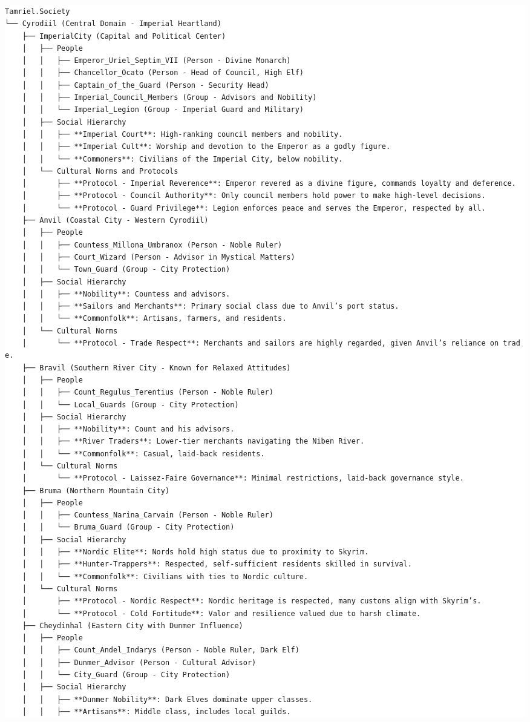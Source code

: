 ```
Tamriel.Society
└── Cyrodiil (Central Domain - Imperial Heartland)
    ├── ImperialCity (Capital and Political Center)
    │   ├── People
    │   │   ├── Emperor_Uriel_Septim_VII (Person - Divine Monarch)
    │   │   ├── Chancellor_Ocato (Person - Head of Council, High Elf)
    │   │   ├── Captain_of_the_Guard (Person - Security Head)
    │   │   ├── Imperial_Council_Members (Group - Advisors and Nobility)
    │   │   └── Imperial_Legion (Group - Imperial Guard and Military)
    │   ├── Social Hierarchy
    │   │   ├── **Imperial Court**: High-ranking council members and nobility.
    │   │   ├── **Imperial Cult**: Worship and devotion to the Emperor as a godly figure.
    │   │   └── **Commoners**: Civilians of the Imperial City, below nobility.
    │   └── Cultural Norms and Protocols
    │       ├── **Protocol - Imperial Reverence**: Emperor revered as a divine figure, commands loyalty and deference.
    │       ├── **Protocol - Council Authority**: Only council members hold power to make high-level decisions.
    │       └── **Protocol - Guard Privilege**: Legion enforces peace and serves the Emperor, respected by all.
    ├── Anvil (Coastal City - Western Cyrodiil)
    │   ├── People
    │   │   ├── Countess_Millona_Umbranox (Person - Noble Ruler)
    │   │   ├── Court_Wizard (Person - Advisor in Mystical Matters)
    │   │   └── Town_Guard (Group - City Protection)
    │   ├── Social Hierarchy
    │   │   ├── **Nobility**: Countess and advisors.
    │   │   ├── **Sailors and Merchants**: Primary social class due to Anvil’s port status.
    │   │   └── **Commonfolk**: Artisans, farmers, and residents.
    │   └── Cultural Norms
    │       └── **Protocol - Trade Respect**: Merchants and sailors are highly regarded, given Anvil’s reliance on trade.
    ├── Bravil (Southern River City - Known for Relaxed Attitudes)
    │   ├── People
    │   │   ├── Count_Regulus_Terentius (Person - Noble Ruler)
    │   │   └── Local_Guards (Group - City Protection)
    │   ├── Social Hierarchy
    │   │   ├── **Nobility**: Count and his advisors.
    │   │   ├── **River Traders**: Lower-tier merchants navigating the Niben River.
    │   │   └── **Commonfolk**: Casual, laid-back residents.
    │   └── Cultural Norms
    │       └── **Protocol - Laissez-Faire Governance**: Minimal restrictions, laid-back governance style.
    ├── Bruma (Northern Mountain City)
    │   ├── People
    │   │   ├── Countess_Narina_Carvain (Person - Noble Ruler)
    │   │   └── Bruma_Guard (Group - City Protection)
    │   ├── Social Hierarchy
    │   │   ├── **Nordic Elite**: Nords hold high status due to proximity to Skyrim.
    │   │   ├── **Hunter-Trappers**: Respected, self-sufficient residents skilled in survival.
    │   │   └── **Commonfolk**: Civilians with ties to Nordic culture.
    │   └── Cultural Norms
    │       ├── **Protocol - Nordic Respect**: Nordic heritage is respected, many customs align with Skyrim’s.
    │       └── **Protocol - Cold Fortitude**: Valor and resilience valued due to harsh climate.
    ├── Cheydinhal (Eastern City with Dunmer Influence)
    │   ├── People
    │   │   ├── Count_Andel_Indarys (Person - Noble Ruler, Dark Elf)
    │   │   ├── Dunmer_Advisor (Person - Cultural Advisor)
    │   │   └── City_Guard (Group - City Protection)
    │   ├── Social Hierarchy
    │   │   ├── **Dunmer Nobility**: Dark Elves dominate upper classes.
    │   │   ├── **Artisans**: Middle class, includes local guilds.
```